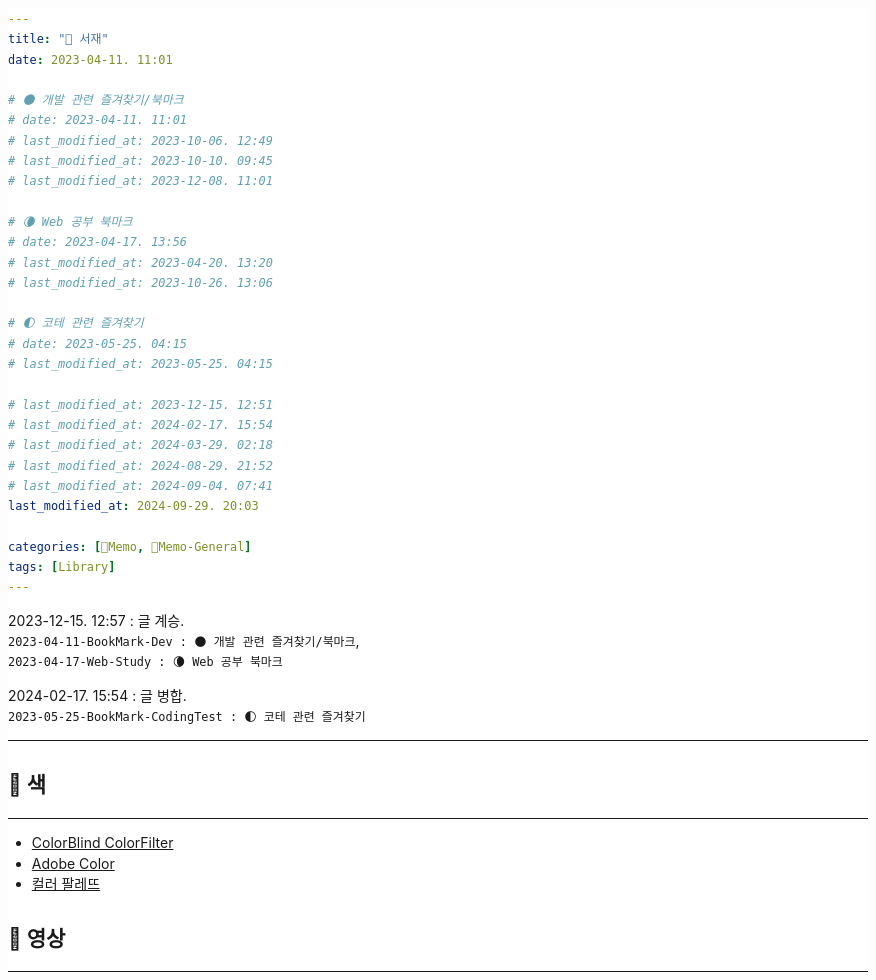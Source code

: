 ```yaml
---
title: "🥑 서재"
date: 2023-04-11. 11:01

# 🌑 개발 관련 즐겨찾기/북마크
# date: 2023-04-11. 11:01
# last_modified_at: 2023-10-06. 12:49
# last_modified_at: 2023-10-10. 09:45
# last_modified_at: 2023-12-08. 11:01

# 🌘 Web 공부 북마크
# date: 2023-04-17. 13:56
# last_modified_at: 2023-04-20. 13:20
# last_modified_at: 2023-10-26. 13:06

# 🌓 코테 관련 즐겨찾기
# date: 2023-05-25. 04:15
# last_modified_at: 2023-05-25. 04:15

# last_modified_at: 2023-12-15. 12:51
# last_modified_at: 2024-02-17. 15:54
# last_modified_at: 2024-03-29. 02:18
# last_modified_at: 2024-08-29. 21:52
# last_modified_at: 2024-09-04. 07:41
last_modified_at: 2024-09-29. 20:03

categories: [🌳Memo, 🥑Memo-General]
tags: [Library]
---
```


2023-12-15. 12:57 : 글 계승.  
`2023-04-11-BookMark-Dev : 🌑 개발 관련 즐겨찾기/북마크`,  
`2023-04-17-Web-Study : 🌘 Web 공부 북마크`  

2024-02-17. 15:54 : 글 병합.  
`2023-05-25-BookMark-CodingTest : 🌓 코테 관련 즐겨찾기`  

---

## 🥑 색

---

- [ColorBlind ColorFilter](https://www.toptal.com/designers/colorfilter)
- [Adobe Color](https://color.adobe.com/ko/create/color-wheel)
- [컬러 팔레뜨](https://lospec.com/palette-list)

## 🥑 영상

---
